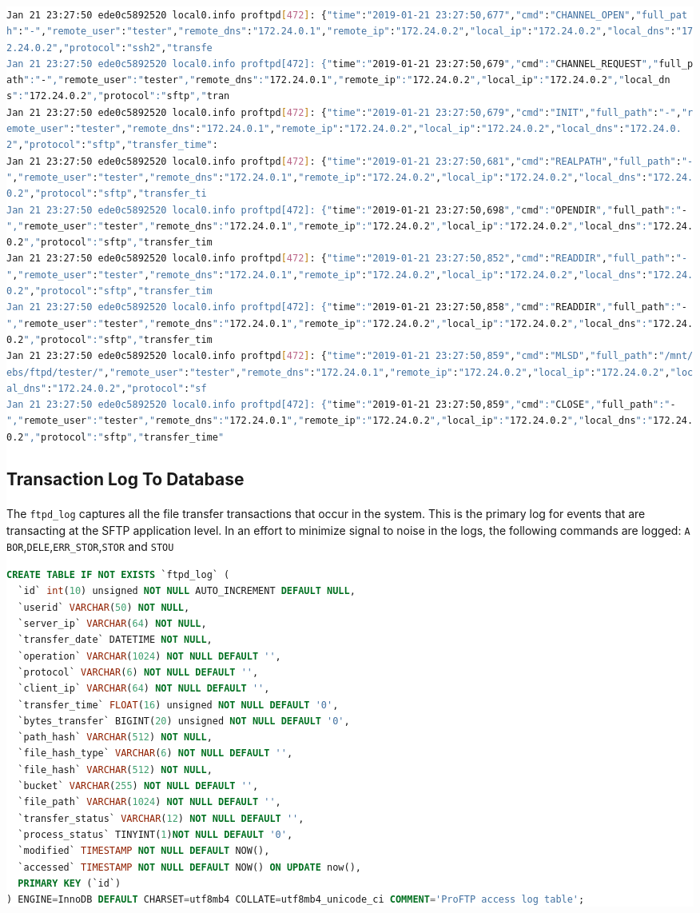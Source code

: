 
```bash
Jan 21 23:27:50 ede0c5892520 local0.info proftpd[472]: {"time":"2019-01-21 23:27:50,677","cmd":"CHANNEL_OPEN","full_path":"-","remote_user":"tester","remote_dns":"172.24.0.1","remote_ip":"172.24.0.2","local_ip":"172.24.0.2","local_dns":"172.24.0.2","protocol":"ssh2","transfe
Jan 21 23:27:50 ede0c5892520 local0.info proftpd[472]: {"time":"2019-01-21 23:27:50,679","cmd":"CHANNEL_REQUEST","full_path":"-","remote_user":"tester","remote_dns":"172.24.0.1","remote_ip":"172.24.0.2","local_ip":"172.24.0.2","local_dns":"172.24.0.2","protocol":"sftp","tran
Jan 21 23:27:50 ede0c5892520 local0.info proftpd[472]: {"time":"2019-01-21 23:27:50,679","cmd":"INIT","full_path":"-","remote_user":"tester","remote_dns":"172.24.0.1","remote_ip":"172.24.0.2","local_ip":"172.24.0.2","local_dns":"172.24.0.2","protocol":"sftp","transfer_time":
Jan 21 23:27:50 ede0c5892520 local0.info proftpd[472]: {"time":"2019-01-21 23:27:50,681","cmd":"REALPATH","full_path":"-","remote_user":"tester","remote_dns":"172.24.0.1","remote_ip":"172.24.0.2","local_ip":"172.24.0.2","local_dns":"172.24.0.2","protocol":"sftp","transfer_ti
Jan 21 23:27:50 ede0c5892520 local0.info proftpd[472]: {"time":"2019-01-21 23:27:50,698","cmd":"OPENDIR","full_path":"-","remote_user":"tester","remote_dns":"172.24.0.1","remote_ip":"172.24.0.2","local_ip":"172.24.0.2","local_dns":"172.24.0.2","protocol":"sftp","transfer_tim
Jan 21 23:27:50 ede0c5892520 local0.info proftpd[472]: {"time":"2019-01-21 23:27:50,852","cmd":"READDIR","full_path":"-","remote_user":"tester","remote_dns":"172.24.0.1","remote_ip":"172.24.0.2","local_ip":"172.24.0.2","local_dns":"172.24.0.2","protocol":"sftp","transfer_tim
Jan 21 23:27:50 ede0c5892520 local0.info proftpd[472]: {"time":"2019-01-21 23:27:50,858","cmd":"READDIR","full_path":"-","remote_user":"tester","remote_dns":"172.24.0.1","remote_ip":"172.24.0.2","local_ip":"172.24.0.2","local_dns":"172.24.0.2","protocol":"sftp","transfer_tim
Jan 21 23:27:50 ede0c5892520 local0.info proftpd[472]: {"time":"2019-01-21 23:27:50,859","cmd":"MLSD","full_path":"/mnt/ebs/ftpd/tester/","remote_user":"tester","remote_dns":"172.24.0.1","remote_ip":"172.24.0.2","local_ip":"172.24.0.2","local_dns":"172.24.0.2","protocol":"sf
Jan 21 23:27:50 ede0c5892520 local0.info proftpd[472]: {"time":"2019-01-21 23:27:50,859","cmd":"CLOSE","full_path":"-","remote_user":"tester","remote_dns":"172.24.0.1","remote_ip":"172.24.0.2","local_ip":"172.24.0.2","local_dns":"172.24.0.2","protocol":"sftp","transfer_time"
```

## Transaction Log To Database

The `ftpd_log` captures all the file transfer transactions that occur in the system. This is the primary log for events that are transacting at the SFTP application level. In an effort to minimize signal to noise in the logs, the following commands are logged: `ABOR`,`DELE`,`ERR_STOR`,`STOR` and `STOU`
```sql
CREATE TABLE IF NOT EXISTS `ftpd_log` (
  `id` int(10) unsigned NOT NULL AUTO_INCREMENT DEFAULT NULL,
  `userid` VARCHAR(50) NOT NULL,
  `server_ip` VARCHAR(64) NOT NULL,
  `transfer_date` DATETIME NOT NULL,
  `operation` VARCHAR(1024) NOT NULL DEFAULT '',
  `protocol` VARCHAR(6) NOT NULL DEFAULT '',
  `client_ip` VARCHAR(64) NOT NULL DEFAULT '',
  `transfer_time` FLOAT(16) unsigned NOT NULL DEFAULT '0',
  `bytes_transfer` BIGINT(20) unsigned NOT NULL DEFAULT '0',
  `path_hash` VARCHAR(512) NOT NULL,
  `file_hash_type` VARCHAR(6) NOT NULL DEFAULT '',
  `file_hash` VARCHAR(512) NOT NULL,
  `bucket` VARCHAR(255) NOT NULL DEFAULT '',
  `file_path` VARCHAR(1024) NOT NULL DEFAULT '',
  `transfer_status` VARCHAR(12) NOT NULL DEFAULT '',
  `process_status` TINYINT(1)NOT NULL DEFAULT '0',
  `modified` TIMESTAMP NOT NULL DEFAULT NOW(),
  `accessed` TIMESTAMP NOT NULL DEFAULT NOW() ON UPDATE now(),
  PRIMARY KEY (`id`)
) ENGINE=InnoDB DEFAULT CHARSET=utf8mb4 COLLATE=utf8mb4_unicode_ci COMMENT='ProFTP access log table';
```
